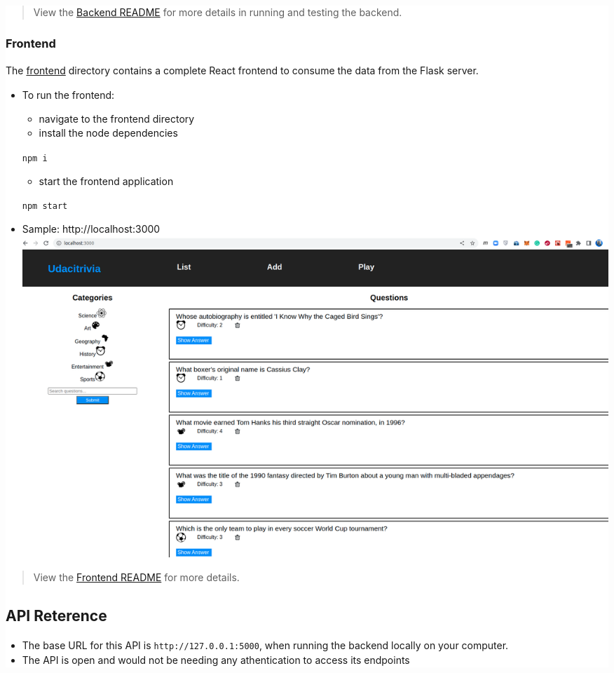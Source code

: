 > View the [Backend README](./backend/README.md) for more details in running and testing the backend.

### Frontend

The [frontend](./frontend/README.md) directory contains a complete React frontend to consume the data from the Flask server. 
- To run the frontend:
    - navigate to the frontend directory
    - install the node dependencies
    ```
    npm i
    ```
    - start the frontend application
    ```
    npm start
    ```

- Sample: http://localhost:3000
!["frontend"](endpoint_screenshots/frontend.png)


> View the [Frontend README](./frontend/README.md) for more details.

## API Reterence

- The base URL for this API is `http://127.0.0.1:5000`, when running the backend locally on your computer.
- The API is open and would not be needing any athentication to access its endpoints
